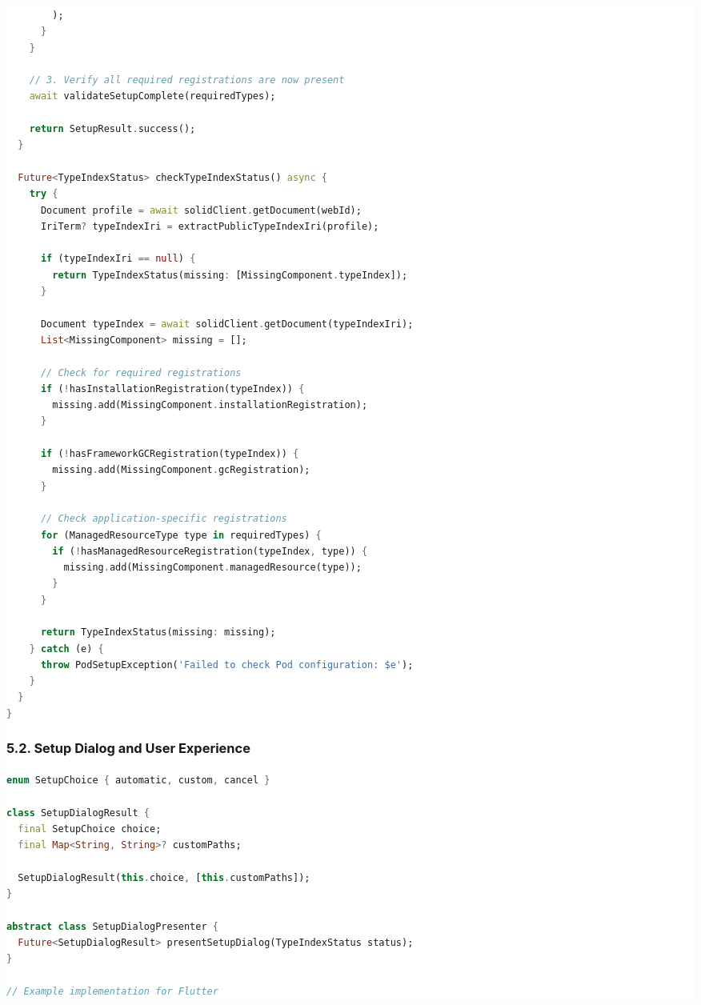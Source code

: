 ```dart
        );
      }
    }

    // 3. Verify all required registrations are now present
    await validateSetupComplete(requiredTypes);

    return SetupResult.success();
  }

  Future<TypeIndexStatus> checkTypeIndexStatus() async {
    try {
      Document profile = await solidClient.getDocument(webId);
      IriTerm? typeIndexIri = extractPublicTypeIndexIri(profile);

      if (typeIndexIri == null) {
        return TypeIndexStatus(missing: [MissingComponent.typeIndex]);
      }

      Document typeIndex = await solidClient.getDocument(typeIndexIri);
      List<MissingComponent> missing = [];

      // Check for required registrations
      if (!hasInstallationRegistration(typeIndex)) {
        missing.add(MissingComponent.installationRegistration);
      }

      if (!hasFrameworkGCRegistration(typeIndex)) {
        missing.add(MissingComponent.gcRegistration);
      }

      // Check application-specific registrations
      for (ManagedResourceType type in requiredTypes) {
        if (!hasManagedResourceRegistration(typeIndex, type)) {
          missing.add(MissingComponent.managedResource(type));
        }
      }

      return TypeIndexStatus(missing: missing);
    } catch (e) {
      throw PodSetupException('Failed to check Pod configuration: $e');
    }
  }
}
```

### 5.2. Setup Dialog and User Experience

```dart
enum SetupChoice { automatic, custom, cancel }

class SetupDialogResult {
  final SetupChoice choice;
  final Map<String, String>? customPaths;

  SetupDialogResult(this.choice, [this.customPaths]);
}

abstract class SetupDialogPresenter {
  Future<SetupDialogResult> presentSetupDialog(TypeIndexStatus status);
}

// Example implementation for Flutter
```